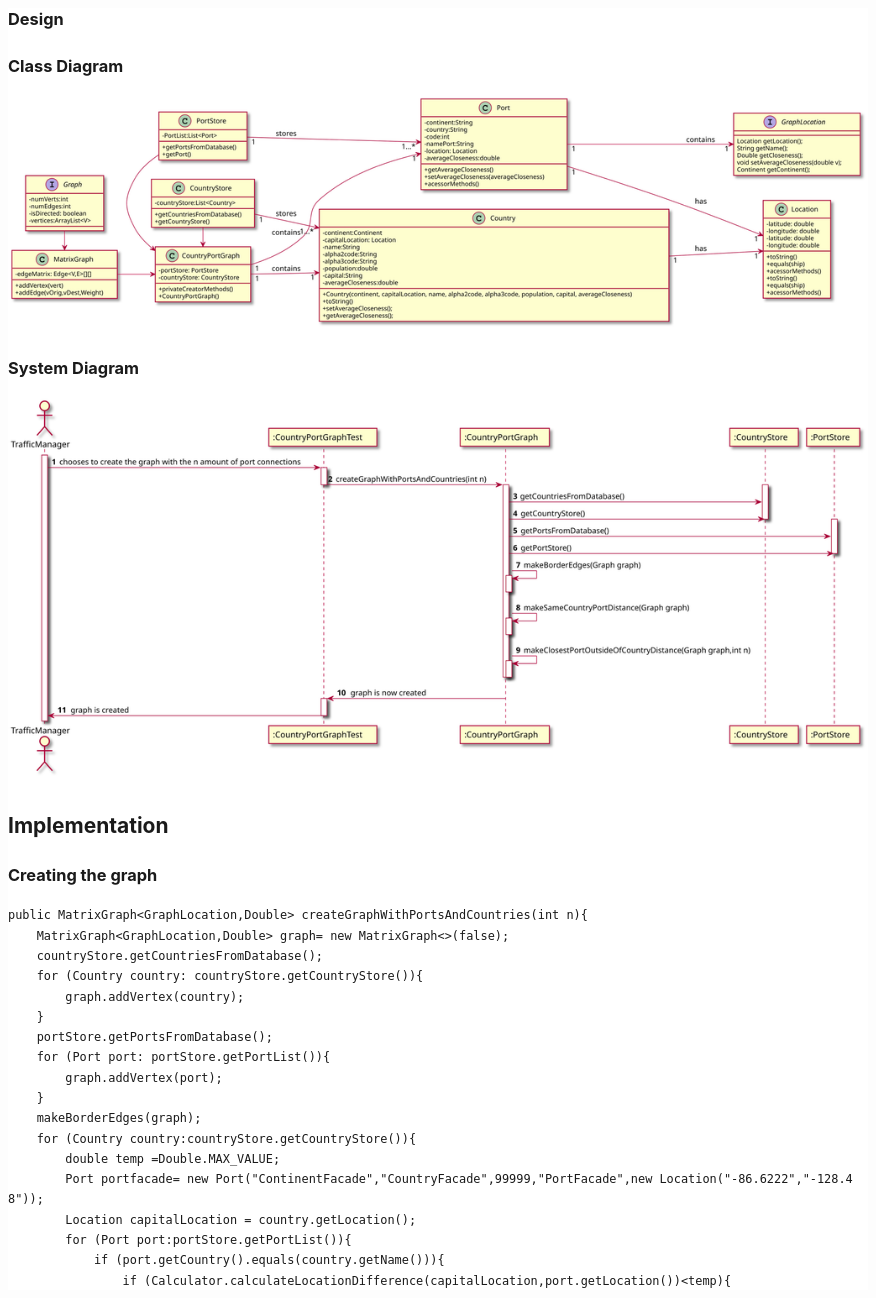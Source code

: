 ### Design
### Class Diagram
![US302_CD](/docs/Sprint3/US301/US301_CD.svg)

### System Diagram
![US302_SD](/docs/Sprint3/US301/US301_SD.svg)

## Implementation

### Creating the graph
    
    public MatrixGraph<GraphLocation,Double> createGraphWithPortsAndCountries(int n){
        MatrixGraph<GraphLocation,Double> graph= new MatrixGraph<>(false);
        countryStore.getCountriesFromDatabase();
        for (Country country: countryStore.getCountryStore()){
            graph.addVertex(country);
        }
        portStore.getPortsFromDatabase();
        for (Port port: portStore.getPortList()){
            graph.addVertex(port);
        }
        makeBorderEdges(graph);
        for (Country country:countryStore.getCountryStore()){
            double temp =Double.MAX_VALUE;
            Port portfacade= new Port("ContinentFacade","CountryFacade",99999,"PortFacade",new Location("-86.6222","-128.48"));
            Location capitalLocation = country.getLocation();
            for (Port port:portStore.getPortList()){
                if (port.getCountry().equals(country.getName())){
                    if (Calculator.calculateLocationDifference(capitalLocation,port.getLocation())<temp){